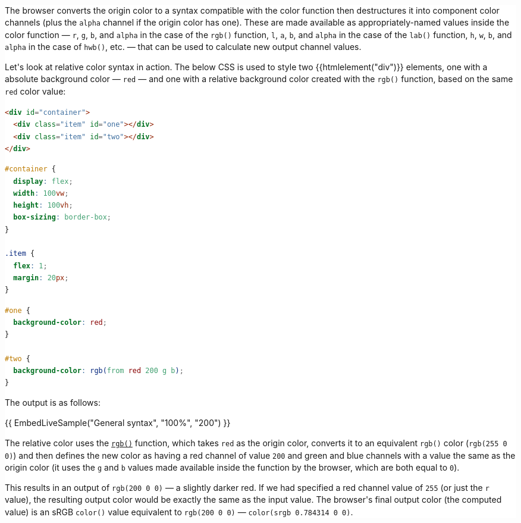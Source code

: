 The browser converts the origin color to a syntax compatible with the color function then destructures it into component color channels (plus the `alpha` channel if the origin color has one). These are made available as appropriately-named values inside the color function — `r`, `g`, `b`, and `alpha` in the case of the `rgb()` function, `l`, `a`, `b`, and `alpha` in the case of the `lab()` function, `h`, `w`, `b`, and `alpha` in the case of `hwb()`, etc. — that can be used to calculate new output channel values.

Let's look at relative color syntax in action. The below CSS is used to style two {{htmlelement("div")}} elements, one with a absolute background color — `red` — and one with a relative background color created with the `rgb()` function, based on the same `red` color value:

```html hidden
<div id="container">
  <div class="item" id="one"></div>
  <div class="item" id="two"></div>
</div>
```

```css hidden
#container {
  display: flex;
  width: 100vw;
  height: 100vh;
  box-sizing: border-box;
}

.item {
  flex: 1;
  margin: 20px;
}
```

```css
#one {
  background-color: red;
}

#two {
  background-color: rgb(from red 200 g b);
}
```

The output is as follows:

{{ EmbedLiveSample("General syntax", "100%", "200") }}

The relative color uses the [`rgb()`](/en-US/docs/Web/CSS/color_value/rgb) function, which takes `red` as the origin color, converts it to an equivalent `rgb()` color (`rgb(255 0 0)`) and then defines the new color as having a red channel of value `200` and green and blue channels with a value the same as the origin color (it uses the `g` and `b` values made available inside the function by the browser, which are both equal to `0`).

This results in an output of `rgb(200 0 0)` — a slightly darker red. If we had specified a red channel value of `255` (or just the `r` value), the resulting output color would be exactly the same as the input value. The browser's final output color (the computed value) is an sRGB `color()` value equivalent to `rgb(200 0 0)` — `color(srgb 0.784314 0 0)`.
